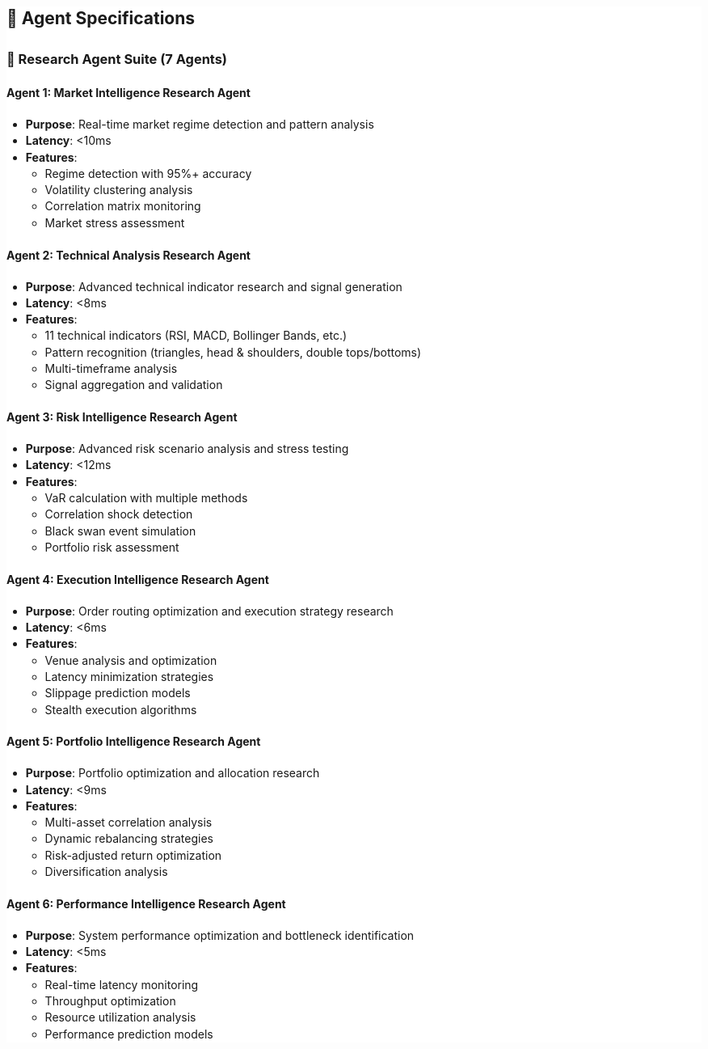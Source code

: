 ## 🧠 Agent Specifications

### 🔬 Research Agent Suite (7 Agents)

#### Agent 1: Market Intelligence Research Agent
- **Purpose**: Real-time market regime detection and pattern analysis
- **Latency**: <10ms
- **Features**: 
  - Regime detection with 95%+ accuracy
  - Volatility clustering analysis
  - Correlation matrix monitoring
  - Market stress assessment

#### Agent 2: Technical Analysis Research Agent
- **Purpose**: Advanced technical indicator research and signal generation
- **Latency**: <8ms
- **Features**:
  - 11 technical indicators (RSI, MACD, Bollinger Bands, etc.)
  - Pattern recognition (triangles, head & shoulders, double tops/bottoms)
  - Multi-timeframe analysis
  - Signal aggregation and validation

#### Agent 3: Risk Intelligence Research Agent
- **Purpose**: Advanced risk scenario analysis and stress testing
- **Latency**: <12ms
- **Features**:
  - VaR calculation with multiple methods
  - Correlation shock detection
  - Black swan event simulation
  - Portfolio risk assessment

#### Agent 4: Execution Intelligence Research Agent
- **Purpose**: Order routing optimization and execution strategy research
- **Latency**: <6ms
- **Features**:
  - Venue analysis and optimization
  - Latency minimization strategies
  - Slippage prediction models
  - Stealth execution algorithms

#### Agent 5: Portfolio Intelligence Research Agent
- **Purpose**: Portfolio optimization and allocation research
- **Latency**: <9ms
- **Features**:
  - Multi-asset correlation analysis
  - Dynamic rebalancing strategies
  - Risk-adjusted return optimization
  - Diversification analysis

#### Agent 6: Performance Intelligence Research Agent
- **Purpose**: System performance optimization and bottleneck identification
- **Latency**: <5ms
- **Features**:
  - Real-time latency monitoring
  - Throughput optimization
  - Resource utilization analysis
  - Performance prediction models
